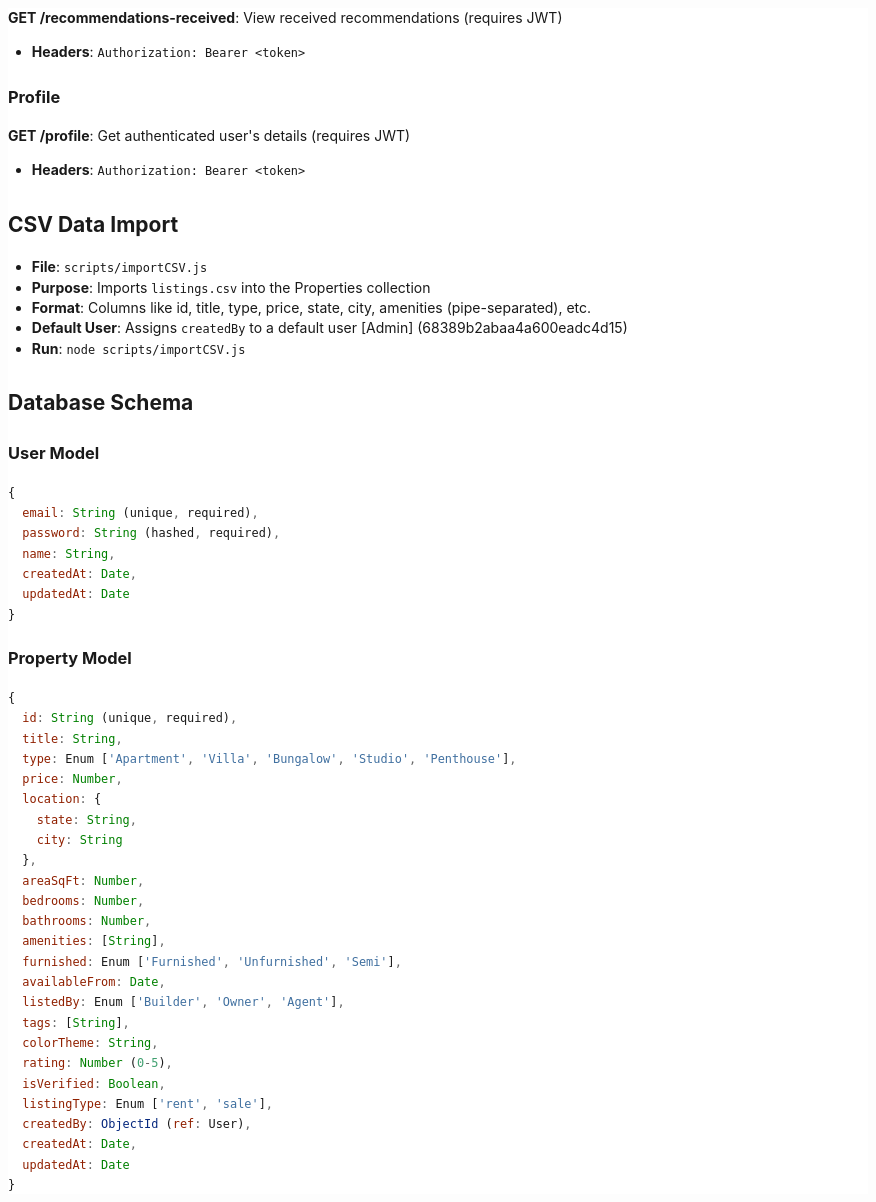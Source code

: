**GET /recommendations-received**: View received recommendations (requires JWT)
- **Headers**: `Authorization: Bearer <token>`

### Profile

**GET /profile**: Get authenticated user's details (requires JWT)
- **Headers**: `Authorization: Bearer <token>`

## CSV Data Import

- **File**: `scripts/importCSV.js`
- **Purpose**: Imports `listings.csv` into the Properties collection
- **Format**: Columns like id, title, type, price, state, city, amenities (pipe-separated), etc.
- **Default User**: Assigns `createdBy` to a default user
[Admin] (68389b2abaa4a600eadc4d15)
- **Run**: `node scripts/importCSV.js`

## Database Schema

### User Model
```javascript
{
  email: String (unique, required),
  password: String (hashed, required),
  name: String,
  createdAt: Date,
  updatedAt: Date
}
```

### Property Model
```javascript
{
  id: String (unique, required),
  title: String,
  type: Enum ['Apartment', 'Villa', 'Bungalow', 'Studio', 'Penthouse'],
  price: Number,
  location: {
    state: String,
    city: String
  },
  areaSqFt: Number,
  bedrooms: Number,
  bathrooms: Number,
  amenities: [String],
  furnished: Enum ['Furnished', 'Unfurnished', 'Semi'],
  availableFrom: Date,
  listedBy: Enum ['Builder', 'Owner', 'Agent'],
  tags: [String],
  colorTheme: String,
  rating: Number (0-5),
  isVerified: Boolean,
  listingType: Enum ['rent', 'sale'],
  createdBy: ObjectId (ref: User),
  createdAt: Date,
  updatedAt: Date
}
```
